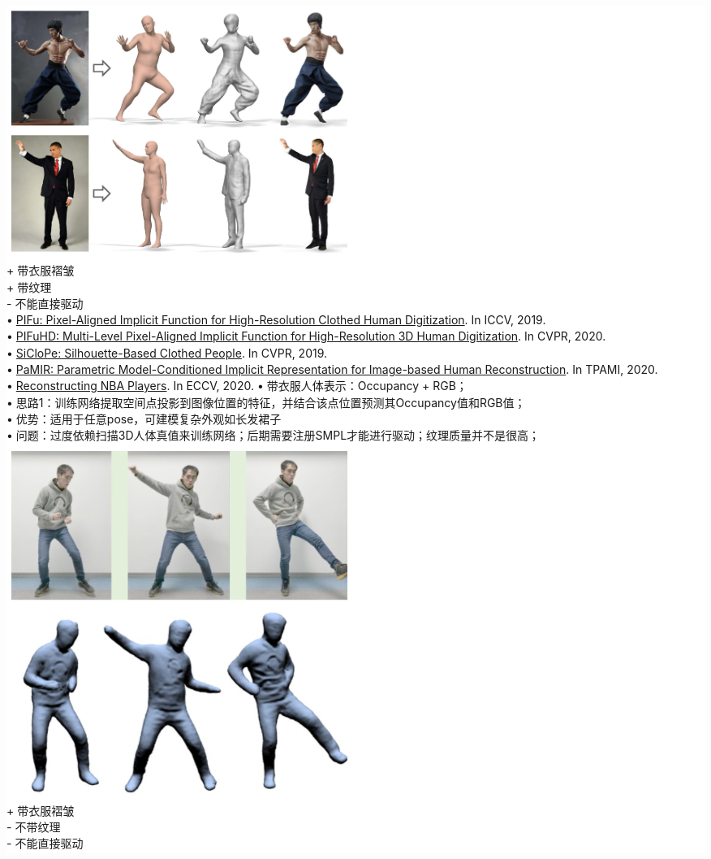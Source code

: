   <tr>         
    <td><img src="figures/pamir.png"><br/> + 带衣服褶皱<br/> + 带纹理<br/> - 不能直接驱动<br/></td>
    <td>
      &bull; <a href="https://shunsukesaito.github.io/PIFu/">PIFu: Pixel-Aligned Implicit Function for High-Resolution Clothed Human Digitization</a>. In ICCV, 2019.<br/>
      &bull; <a href="https://shunsukesaito.github.io/PIFuHD/">PIFuHD: Multi-Level Pixel-Aligned Implicit Function for High-Resolution 3D Human Digitization</a>. In CVPR, 2020.<br/>
      &bull; <a href="https://vgl.ict.usc.edu/Research/siclope/">SiCloPe: Silhouette-Based Clothed People</a>. In CVPR, 2019.<br/>
      &bull; <a href="http://www.liuyebin.com/pamir/pamir.html">PaMIR: Parametric Model-Conditioned Implicit Representation for Image-based Human Reconstruction</a>. In TPAMI, 2020.<br/>
      &bull; <a href="http://grail.cs.washington.edu/projects/nba_players/">Reconstructing NBA Players</a>. In ECCV, 2020.
    </td>
    <td>
      &bull; 带衣服人体表示：Occupancy + RGB；<br/>
      &bull; 思路1：训练网络提取空间点投影到图像位置的特征，并结合该点位置预测其Occupancy值和RGB值；<br/>
      &bull; 优势：适用于任意pose，可建模复杂外观如长发裙子<br/>
      &bull; 问题：过度依赖扫描3D人体真值来训练网络；后期需要注册SMPL才能进行驱动；纹理质量并不是很高；
    </td>   
  </tr>     
  <tr>         
    <td><img src="figures/deephumanshow.png"><br/> + 带衣服褶皱<br/> - 不带纹理<br/> - 不能直接驱动</td>
    <td>